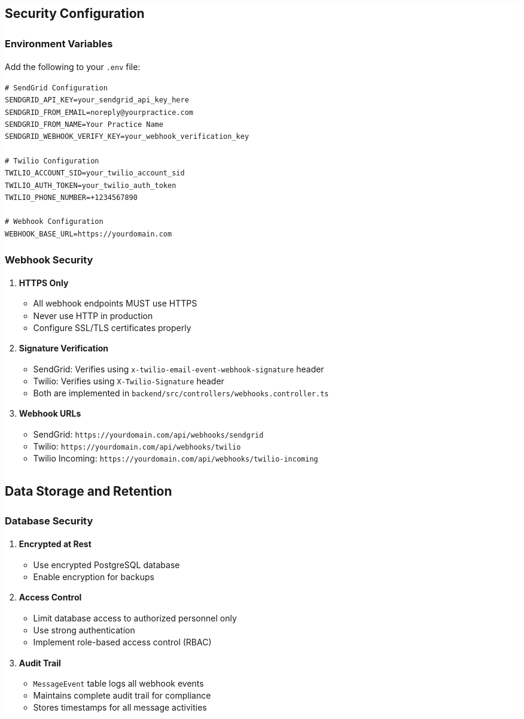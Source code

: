 ## Security Configuration

### Environment Variables

Add the following to your `.env` file:

```env
# SendGrid Configuration
SENDGRID_API_KEY=your_sendgrid_api_key_here
SENDGRID_FROM_EMAIL=noreply@yourpractice.com
SENDGRID_FROM_NAME=Your Practice Name
SENDGRID_WEBHOOK_VERIFY_KEY=your_webhook_verification_key

# Twilio Configuration
TWILIO_ACCOUNT_SID=your_twilio_account_sid
TWILIO_AUTH_TOKEN=your_twilio_auth_token
TWILIO_PHONE_NUMBER=+1234567890

# Webhook Configuration
WEBHOOK_BASE_URL=https://yourdomain.com
```

### Webhook Security

1. **HTTPS Only**
   - All webhook endpoints MUST use HTTPS
   - Never use HTTP in production
   - Configure SSL/TLS certificates properly

2. **Signature Verification**
   - SendGrid: Verifies using `x-twilio-email-event-webhook-signature` header
   - Twilio: Verifies using `X-Twilio-Signature` header
   - Both are implemented in `backend/src/controllers/webhooks.controller.ts`

3. **Webhook URLs**
   - SendGrid: `https://yourdomain.com/api/webhooks/sendgrid`
   - Twilio: `https://yourdomain.com/api/webhooks/twilio`
   - Twilio Incoming: `https://yourdomain.com/api/webhooks/twilio-incoming`

## Data Storage and Retention

### Database Security

1. **Encrypted at Rest**
   - Use encrypted PostgreSQL database
   - Enable encryption for backups

2. **Access Control**
   - Limit database access to authorized personnel only
   - Use strong authentication
   - Implement role-based access control (RBAC)

3. **Audit Trail**
   - `MessageEvent` table logs all webhook events
   - Maintains complete audit trail for compliance
   - Stores timestamps for all message activities

